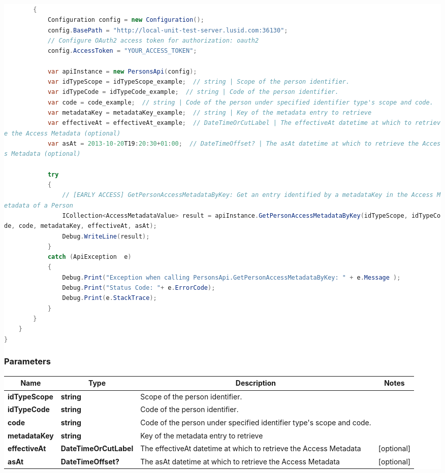 ```csharp
        {
            Configuration config = new Configuration();
            config.BasePath = "http://local-unit-test-server.lusid.com:36130";
            // Configure OAuth2 access token for authorization: oauth2
            config.AccessToken = "YOUR_ACCESS_TOKEN";

            var apiInstance = new PersonsApi(config);
            var idTypeScope = idTypeScope_example;  // string | Scope of the person identifier.
            var idTypeCode = idTypeCode_example;  // string | Code of the person identifier.
            var code = code_example;  // string | Code of the person under specified identifier type's scope and code.
            var metadataKey = metadataKey_example;  // string | Key of the metadata entry to retrieve
            var effectiveAt = effectiveAt_example;  // DateTimeOrCutLabel | The effectiveAt datetime at which to retrieve the Access Metadata (optional) 
            var asAt = 2013-10-20T19:20:30+01:00;  // DateTimeOffset? | The asAt datetime at which to retrieve the Access Metadata (optional) 

            try
            {
                // [EARLY ACCESS] GetPersonAccessMetadataByKey: Get an entry identified by a metadataKey in the Access Metadata of a Person
                ICollection<AccessMetadataValue> result = apiInstance.GetPersonAccessMetadataByKey(idTypeScope, idTypeCode, code, metadataKey, effectiveAt, asAt);
                Debug.WriteLine(result);
            }
            catch (ApiException  e)
            {
                Debug.Print("Exception when calling PersonsApi.GetPersonAccessMetadataByKey: " + e.Message );
                Debug.Print("Status Code: "+ e.ErrorCode);
                Debug.Print(e.StackTrace);
            }
        }
    }
}
```

### Parameters

Name | Type | Description  | Notes
------------- | ------------- | ------------- | -------------
 **idTypeScope** | **string**| Scope of the person identifier. | 
 **idTypeCode** | **string**| Code of the person identifier. | 
 **code** | **string**| Code of the person under specified identifier type&#39;s scope and code. | 
 **metadataKey** | **string**| Key of the metadata entry to retrieve | 
 **effectiveAt** | **DateTimeOrCutLabel**| The effectiveAt datetime at which to retrieve the Access Metadata | [optional] 
 **asAt** | **DateTimeOffset?**| The asAt datetime at which to retrieve the Access Metadata | [optional] 
